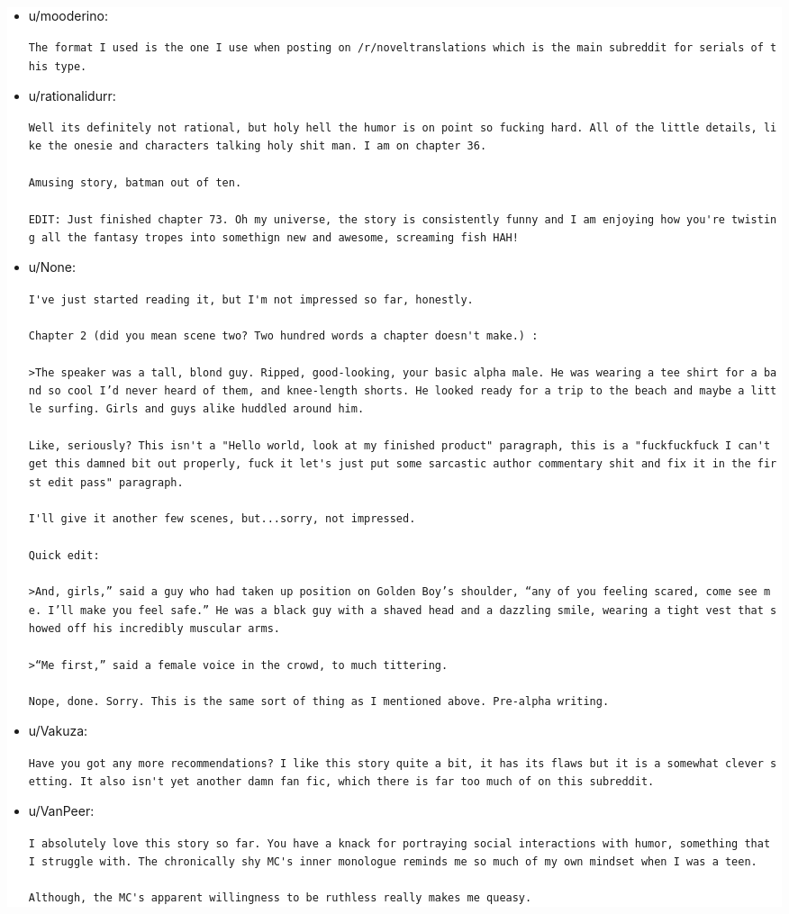   - u/mooderino:
    ```
    The format I used is the one I use when posting on /r/noveltranslations which is the main subreddit for serials of this type.
    ```

- u/rationalidurr:
  ```
  Well its definitely not rational, but holy hell the humor is on point so fucking hard. All of the little details, like the onesie and characters talking holy shit man. I am on chapter 36. 

  Amusing story, batman out of ten.

  EDIT: Just finished chapter 73. Oh my universe, the story is consistently funny and I am enjoying how you're twisting all the fantasy tropes into somethign new and awesome, screaming fish HAH!
  ```

- u/None:
  ```
  I've just started reading it, but I'm not impressed so far, honestly.

  Chapter 2 (did you mean scene two? Two hundred words a chapter doesn't make.) :

  >The speaker was a tall, blond guy. Ripped, good-looking, your basic alpha male. He was wearing a tee shirt for a band so cool I’d never heard of them, and knee-length shorts. He looked ready for a trip to the beach and maybe a little surfing. Girls and guys alike huddled around him.

  Like, seriously? This isn't a "Hello world, look at my finished product" paragraph, this is a "fuckfuckfuck I can't get this damned bit out properly, fuck it let's just put some sarcastic author commentary shit and fix it in the first edit pass" paragraph.

  I'll give it another few scenes, but...sorry, not impressed.

  Quick edit:

  >And, girls,” said a guy who had taken up position on Golden Boy’s shoulder, “any of you feeling scared, come see me. I’ll make you feel safe.” He was a black guy with a shaved head and a dazzling smile, wearing a tight vest that showed off his incredibly muscular arms.

  >“Me first,” said a female voice in the crowd, to much tittering.

  Nope, done. Sorry. This is the same sort of thing as I mentioned above. Pre-alpha writing.
  ```

- u/Vakuza:
  ```
  Have you got any more recommendations? I like this story quite a bit, it has its flaws but it is a somewhat clever setting. It also isn't yet another damn fan fic, which there is far too much of on this subreddit.
  ```

- u/VanPeer:
  ```
  I absolutely love this story so far. You have a knack for portraying social interactions with humor, something that I struggle with. The chronically shy MC's inner monologue reminds me so much of my own mindset when I was a teen.

  Although, the MC's apparent willingness to be ruthless really makes me queasy.
  ```
